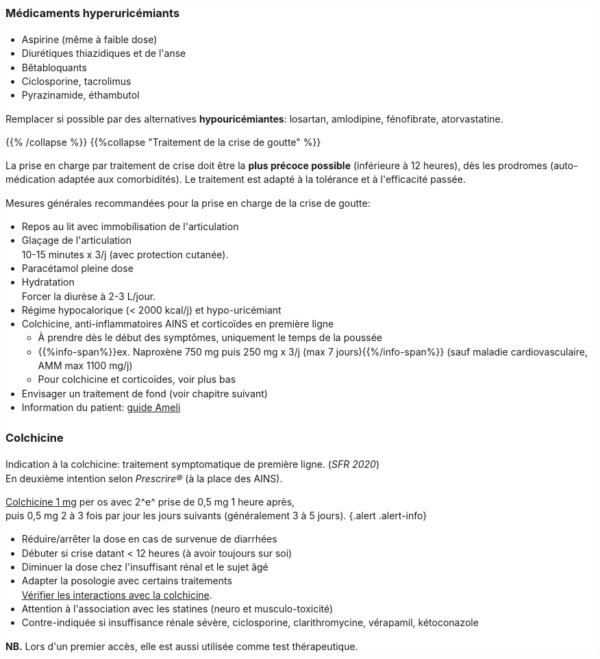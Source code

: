 ### Médicaments hyperuricémiants

- Aspirine (même à faible dose)
- Diurétiques thiazidiques et de l'anse
- Bêtabloquants
- Ciclosporine, tacrolimus
- Pyrazinamide, éthambutol

Remplacer si possible par des alternatives **hypouricémiantes**: losartan, amlodipine, fénofibrate, atorvastatine.

{{% /collapse %}}
{{%collapse "Traitement de la crise de goutte" %}}

La prise en charge par traitement de crise doit être la **plus précoce possible** (inférieure à 12 heures), dès les prodromes (auto-médication adaptée aux comorbidités). Le traitement est adapté à la tolérance et à l'efficacité passée.

Mesures générales recommandées pour la prise en charge de la crise de goutte:

- Repos au lit avec immobilisation de l'articulation
- Glaçage de l'articulation  
  10-15 minutes x 3/j (avec protection cutanée).
- Paracétamol pleine dose
- Hydratation  
  Forcer la diurèse à 2-3 L/jour.
- Régime hypocalorique (< 2000 kcal/j) et hypo-uricémiant
- Colchicine, anti-inflammatoires AINS et corticoïdes en première ligne
  - À prendre dès le début des symptômes, uniquement le temps de la poussée
  - {{%info-span%}}ex. Naproxène 750 mg puis 250 mg x 3/j (max 7 jours){{%/info-span%}} (sauf maladie cardiovasculaire, AMM max 1100 mg/j)
  - Pour colchicine et corticoïdes, voir plus bas
- Envisager un traitement de fond (voir chapitre suivant)
- Information du patient: [guide Ameli](https://www.ameli.fr/assure/sante/themes/goutte)

### Colchicine

Indication à la colchicine: traitement symptomatique de première ligne. (*SFR 2020*)  
En deuxième intention selon *Prescrire®* (à la place des AINS).

[Colchicine 1 mg](https://bdpm.ansm.sante.fr/medicament/68066715/extrait#tab-rcp) per os avec 2^e^ prise de 0,5 mg 1 heure après,  
puis 0,5 mg 2 à 3 fois par jour les jours suivants (généralement 3 à 5 jours).
{.alert .alert-info}

- Réduire/arrêter la dose en cas de survenue de diarrhées
- Débuter si crise datant < 12 heures (à avoir toujours sur soi)
- Diminuer la dose chez l'insuffisant rénal et le sujet âgé
- Adapter la posologie avec certains traitements  
  [Vérifier les interactions avec la colchicine](https://go.drugbank.com/drugs/DB01394).
- Attention à l'association avec les statines (neuro et musculo-toxicité)
- Contre-indiquée si insuffisance rénale sévère, ciclosporine, clarithromycine, vérapamil, kétoconazole

**NB.** Lors d'un premier accès, elle est aussi utilisée comme test thérapeutique.
